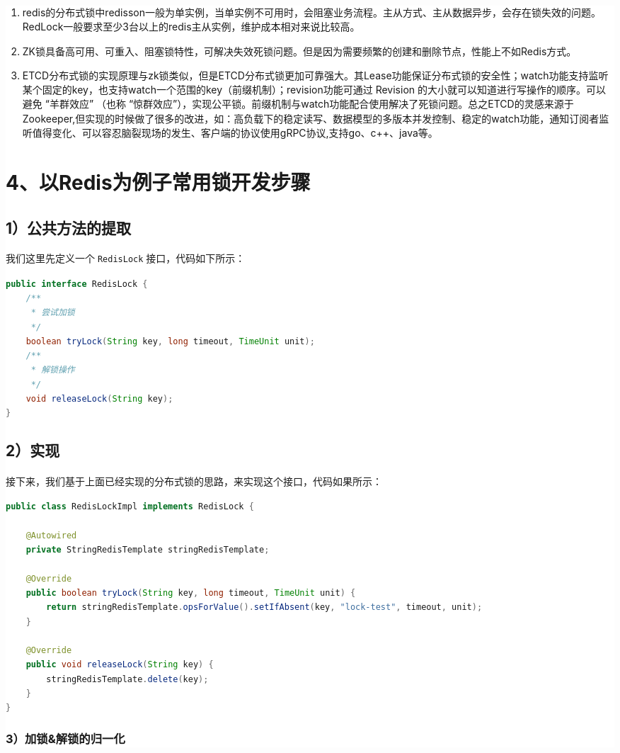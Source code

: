 1. redis的分布式锁中redisson一般为单实例，当单实例不可用时，会阻塞业务流程。主从方式、主从数据异步，会存在锁失效的问题。RedLock一般要求至少3台以上的redis主从实例，维护成本相对来说比较高。

2. ZK锁具备高可用、可重入、阻塞锁特性，可解决失效死锁问题。但是因为需要频繁的创建和删除节点，性能上不如Redis方式。

3. ETCD分布式锁的实现原理与zk锁类似，但是ETCD分布式锁更加可靠强大。其Lease功能保证分布式锁的安全性；watch功能支持监听某个固定的key，也支持watch一个范围的key（前缀机制）；revision功能可通过 Revision 的大小就可以知道进行写操作的顺序。可以避免 “羊群效应” （也称 “惊群效应”），实现公平锁。前缀机制与watch功能配合使用解决了死锁问题。总之ETCD的灵感来源于Zookeeper,但实现的时候做了很多的改进，如：高负载下的稳定读写、数据模型的多版本并发控制、稳定的watch功能，通知订阅者监听值得变化、可以容忍脑裂现场的发生、客户端的协议使用gRPC协议,支持go、c++、java等。

# 4、以Redis为例子常用锁开发步骤

## 1）公共方法的提取

我们这里先定义一个 `RedisLock` 接口，代码如下所示：

```java
public interface RedisLock {
    /**
     * 尝试加锁
     */
    boolean tryLock(String key, long timeout, TimeUnit unit);
    /**
     * 解锁操作
     */
    void releaseLock(String key);
}
```

## 2）实现

接下来，我们基于上面已经实现的分布式锁的思路，来实现这个接口，代码如果所示：

```java
public class RedisLockImpl implements RedisLock {
    
    @Autowired
    private StringRedisTemplate stringRedisTemplate;
    
    @Override
    public boolean tryLock(String key, long timeout, TimeUnit unit) {
        return stringRedisTemplate.opsForValue().setIfAbsent(key, "lock-test", timeout, unit);
    }
    
    @Override
    public void releaseLock(String key) {
        stringRedisTemplate.delete(key);
    }
}
```

### 3）加锁&解锁的归一化
